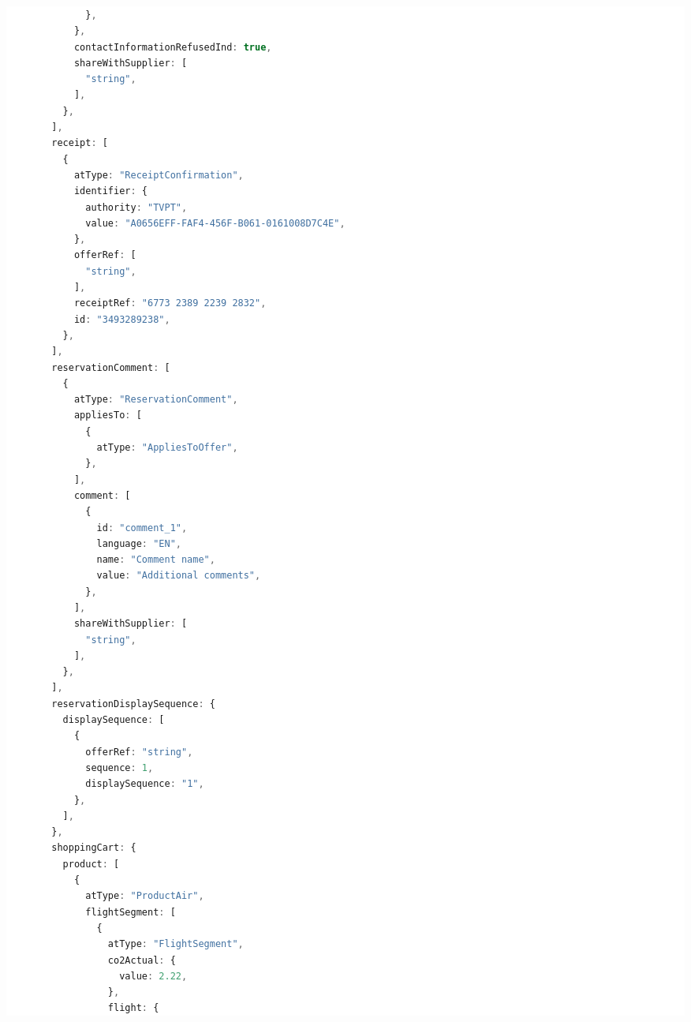 ```typescript
              },
            },
            contactInformationRefusedInd: true,
            shareWithSupplier: [
              "string",
            ],
          },
        ],
        receipt: [
          {
            atType: "ReceiptConfirmation",
            identifier: {
              authority: "TVPT",
              value: "A0656EFF-FAF4-456F-B061-0161008D7C4E",
            },
            offerRef: [
              "string",
            ],
            receiptRef: "6773 2389 2239 2832",
            id: "3493289238",
          },
        ],
        reservationComment: [
          {
            atType: "ReservationComment",
            appliesTo: [
              {
                atType: "AppliesToOffer",
              },
            ],
            comment: [
              {
                id: "comment_1",
                language: "EN",
                name: "Comment name",
                value: "Additional comments",
              },
            ],
            shareWithSupplier: [
              "string",
            ],
          },
        ],
        reservationDisplaySequence: {
          displaySequence: [
            {
              offerRef: "string",
              sequence: 1,
              displaySequence: "1",
            },
          ],
        },
        shoppingCart: {
          product: [
            {
              atType: "ProductAir",
              flightSegment: [
                {
                  atType: "FlightSegment",
                  co2Actual: {
                    value: 2.22,
                  },
                  flight: {
```